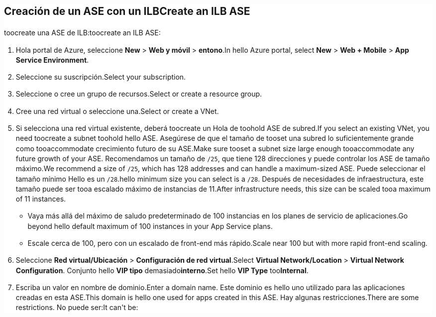 ## <a name="create-an-ilb-ase"></a><span data-ttu-id="8d26b-129">Creación de un ASE con un ILB</span><span class="sxs-lookup"><span data-stu-id="8d26b-129">Create an ILB ASE</span></span> ##

<span data-ttu-id="8d26b-130">toocreate una ASE de ILB:</span><span class="sxs-lookup"><span data-stu-id="8d26b-130">toocreate an ILB ASE:</span></span>

1. <span data-ttu-id="8d26b-131">Hola portal de Azure, seleccione **New** > **Web y móvil** > **entono**.</span><span class="sxs-lookup"><span data-stu-id="8d26b-131">In hello Azure portal, select **New** > **Web + Mobile** > **App Service Environment**.</span></span>

2. <span data-ttu-id="8d26b-132">Seleccione su suscripción.</span><span class="sxs-lookup"><span data-stu-id="8d26b-132">Select your subscription.</span></span>

3. <span data-ttu-id="8d26b-133">Seleccione o cree un grupo de recursos.</span><span class="sxs-lookup"><span data-stu-id="8d26b-133">Select or create a resource group.</span></span>

4. <span data-ttu-id="8d26b-134">Cree una red virtual o seleccione una.</span><span class="sxs-lookup"><span data-stu-id="8d26b-134">Select or create a VNet.</span></span>

5. <span data-ttu-id="8d26b-135">Si selecciona una red virtual existente, deberá toocreate un Hola de toohold ASE de subred.</span><span class="sxs-lookup"><span data-stu-id="8d26b-135">If you select an existing VNet, you need toocreate a subnet toohold hello ASE.</span></span> <span data-ttu-id="8d26b-136">Asegúrese de que el tamaño de tooset una subred lo suficientemente grande como tooaccommodate crecimiento futuro de su ASE.</span><span class="sxs-lookup"><span data-stu-id="8d26b-136">Make sure tooset a subnet size large enough tooaccommodate any future growth of your ASE.</span></span> <span data-ttu-id="8d26b-137">Recomendamos un tamaño de `/25`, que tiene 128 direcciones y puede controlar los ASE de tamaño máximo.</span><span class="sxs-lookup"><span data-stu-id="8d26b-137">We recommend a size of `/25`, which has 128 addresses and can handle a maximum-sized ASE.</span></span> <span data-ttu-id="8d26b-138">Puede seleccionar el tamaño mínimo Hello es un `/28`.</span><span class="sxs-lookup"><span data-stu-id="8d26b-138">hello minimum size you can select is a `/28`.</span></span> <span data-ttu-id="8d26b-139">Después de necesidades de infraestructura, este tamaño puede ser tooa escalado máximo de instancias de 11.</span><span class="sxs-lookup"><span data-stu-id="8d26b-139">After infrastructure needs, this size can be scaled tooa maximum of 11 instances.</span></span>

    * <span data-ttu-id="8d26b-140">Vaya más allá del máximo de saludo predeterminado de 100 instancias en los planes de servicio de aplicaciones.</span><span class="sxs-lookup"><span data-stu-id="8d26b-140">Go beyond hello default maximum of 100 instances in your App Service plans.</span></span>

    * <span data-ttu-id="8d26b-141">Escale cerca de 100, pero con un escalado de front-end más rápido.</span><span class="sxs-lookup"><span data-stu-id="8d26b-141">Scale near 100 but with more rapid front-end scaling.</span></span>

6. <span data-ttu-id="8d26b-142">Seleccione **Red virtual/Ubicación** > **Configuración de red virtual**.</span><span class="sxs-lookup"><span data-stu-id="8d26b-142">Select **Virtual Network/Location** > **Virtual Network Configuration**.</span></span> <span data-ttu-id="8d26b-143">Conjunto hello **VIP tipo** demasiado**interno**.</span><span class="sxs-lookup"><span data-stu-id="8d26b-143">Set hello **VIP Type** too**Internal**.</span></span>

7. <span data-ttu-id="8d26b-144">Escriba un valor en nombre de dominio.</span><span class="sxs-lookup"><span data-stu-id="8d26b-144">Enter a domain name.</span></span> <span data-ttu-id="8d26b-145">Este dominio es hello uno utilizado para las aplicaciones creadas en esta ASE.</span><span class="sxs-lookup"><span data-stu-id="8d26b-145">This domain is hello one used for apps created in this ASE.</span></span> <span data-ttu-id="8d26b-146">Hay algunas restricciones.</span><span class="sxs-lookup"><span data-stu-id="8d26b-146">There are some restrictions.</span></span> <span data-ttu-id="8d26b-147">No puede ser:</span><span class="sxs-lookup"><span data-stu-id="8d26b-147">It can't be:</span></span>
